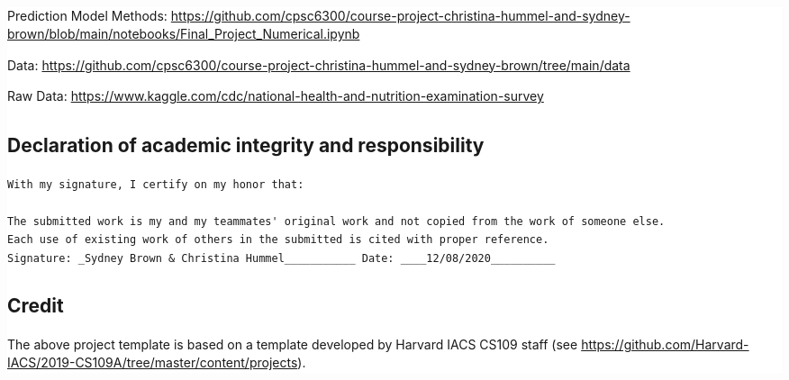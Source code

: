 Prediction Model Methods: https://github.com/cpsc6300/course-project-christina-hummel-and-sydney-brown/blob/main/notebooks/Final_Project_Numerical.ipynb

Data: https://github.com/cpsc6300/course-project-christina-hummel-and-sydney-brown/tree/main/data

Raw Data: https://www.kaggle.com/cdc/national-health-and-nutrition-examination-survey

## Declaration of academic integrity and responsibility


```
With my signature, I certify on my honor that:

The submitted work is my and my teammates' original work and not copied from the work of someone else.
Each use of existing work of others in the submitted is cited with proper reference.
Signature: _Sydney Brown & Christina Hummel___________ Date: ____12/08/2020__________
```

## Credit
The above project template is based on a template developed by Harvard IACS CS109 staff (see https://github.com/Harvard-IACS/2019-CS109A/tree/master/content/projects).
